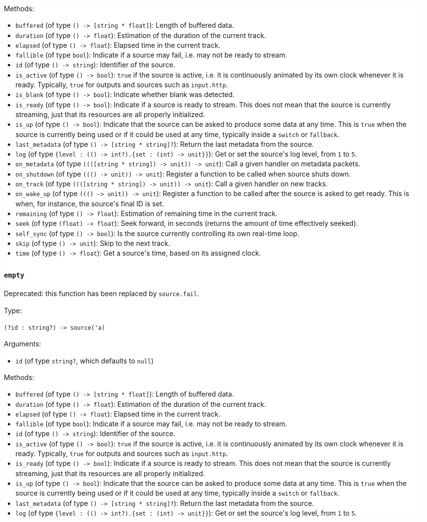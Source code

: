 Methods:

- `buffered` (of type `() -> [string * float]`): Length of buffered data.
- `duration` (of type `() -> float`): Estimation of the duration of the current track.
- `elapsed` (of type `() -> float`): Elapsed time in the current track.
- `fallible` (of type `bool`): Indicate if a source may fail, i.e. may not be ready to stream.
- `id` (of type `() -> string`): Identifier of the source.
- `is_active` (of type `() -> bool`): `true` if the source is active, i.e. it is continuously animated by its own clock whenever it is ready. Typically, `true` for outputs and sources such as `input.http`.
- `is_blank` (of type `() -> bool`): Indicate whether blank was detected.
- `is_ready` (of type `() -> bool`): Indicate if a source is ready to stream. This does not mean that the source is currently streaming, just that its resources are all properly initialized.
- `is_up` (of type `() -> bool`): Indicate that the source can be asked to produce some data at any time. This is `true` when the source is currently being used or if it could be used at any time, typically inside a `switch` or `fallback`.
- `last_metadata` (of type `() -> [string * string]?`): Return the last metadata from the source.
- `log` (of type `{level : (() -> int?).{set : (int) -> unit}}`): Get or set the source's log level, from `1` to `5`.
- `on_metadata` (of type `((([string * string]) -> unit)) -> unit`): Call a given handler on metadata packets.
- `on_shutdown` (of type `((() -> unit)) -> unit`): Register a function to be called when source shuts down.
- `on_track` (of type `((([string * string]) -> unit)) -> unit`): Call a given handler on new tracks.
- `on_wake_up` (of type `((() -> unit)) -> unit`): Register a function to be called after the source is asked to get ready. This is when, for instance, the source's final ID is set.
- `remaining` (of type `() -> float`): Estimation of remaining time in the current track.
- `seek` (of type `(float) -> float`): Seek forward, in seconds (returns the amount of time effectively seeked).
- `self_sync` (of type `() -> bool`): Is the source currently controlling its own real-time loop.
- `skip` (of type `() -> unit`): Skip to the next track.
- `time` (of type `() -> float`): Get a source's time, based on its assigned clock.

### `empty`

Deprecated: this function has been replaced by `source.fail`.

Type:

```
(?id : string?) -> source('a)
```

Arguments:

- `id` (of type `string?`, which defaults to `null`)

Methods:

- `buffered` (of type `() -> [string * float]`): Length of buffered data.
- `duration` (of type `() -> float`): Estimation of the duration of the current track.
- `elapsed` (of type `() -> float`): Elapsed time in the current track.
- `fallible` (of type `bool`): Indicate if a source may fail, i.e. may not be ready to stream.
- `id` (of type `() -> string`): Identifier of the source.
- `is_active` (of type `() -> bool`): `true` if the source is active, i.e. it is continuously animated by its own clock whenever it is ready. Typically, `true` for outputs and sources such as `input.http`.
- `is_ready` (of type `() -> bool`): Indicate if a source is ready to stream. This does not mean that the source is currently streaming, just that its resources are all properly initialized.
- `is_up` (of type `() -> bool`): Indicate that the source can be asked to produce some data at any time. This is `true` when the source is currently being used or if it could be used at any time, typically inside a `switch` or `fallback`.
- `last_metadata` (of type `() -> [string * string]?`): Return the last metadata from the source.
- `log` (of type `{level : (() -> int?).{set : (int) -> unit}}`): Get or set the source's log level, from `1` to `5`.